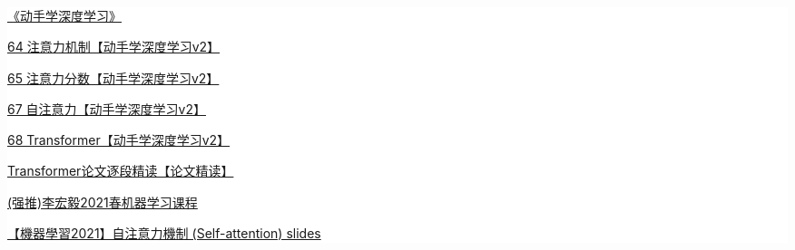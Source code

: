 [《动手学深度学习》](https://zh-v2.d2l.ai/index.html)

[64 注意力机制【动手学深度学习v2】](https://www.bilibili.com/video/BV1264y1i7R1?spm_id_from=333.999.0.0)

[65 注意力分数【动手学深度学习v2】](https://www.bilibili.com/video/BV1Tb4y167rb?spm_id_from=333.999.0.0)

[67 自注意力【动手学深度学习v2】](https://www.bilibili.com/video/BV19o4y1m7mo?spm_id_from=333.999.0.0)

[68 Transformer【动手学深度学习v2】](https://www.bilibili.com/video/BV1Kq4y1H7FL?spm_id_from=333.999.0.0)

[Transformer论文逐段精读【论文精读】](https://www.bilibili.com/video/BV1pu411o7BE?spm_id_from=333.999.0.0)

[(强推)李宏毅2021春机器学习课程](https://www.bilibili.com/video/BV1Wv411h7kN?p=23)

[【機器學習2021】自注意力機制 (Self-attention) slides](https://speech.ee.ntu.edu.tw/~hylee/ml/ml2021-course-data/self_v7.pdf)





